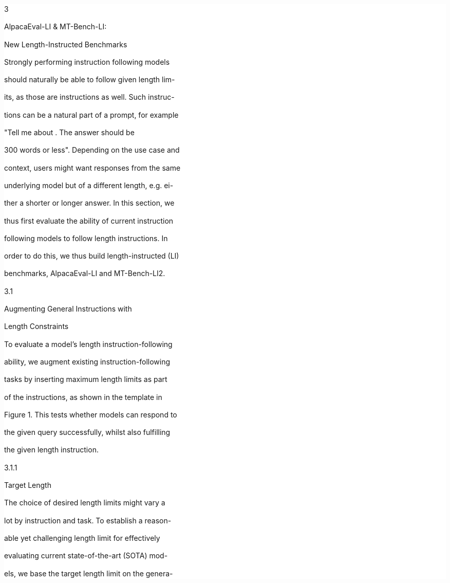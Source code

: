 3

AlpacaEval-LI & MT-Bench-LI:

New Length-Instructed Benchmarks

Strongly performing instruction following models

should naturally be able to follow given length lim-

its, as those are instructions as well. Such instruc-

tions can be a natural part of a prompt, for example

"Tell me about <concept>. The answer should be

300 words or less". Depending on the use case and

context, users might want responses from the same

underlying model but of a different length, e.g. ei-

ther a shorter or longer answer. In this section, we

thus first evaluate the ability of current instruction

following models to follow length instructions. In

order to do this, we thus build length-instructed (LI)

benchmarks, AlpacaEval-LI and MT-Bench-LI2.

3.1

Augmenting General Instructions with

Length Constraints

To evaluate a model’s length instruction-following

ability, we augment existing instruction-following

tasks by inserting maximum length limits as part

of the instructions, as shown in the template in

Figure 1. This tests whether models can respond to

the given query successfully, whilst also fulfilling

the given length instruction.

3.1.1

Target Length

The choice of desired length limits might vary a

lot by instruction and task. To establish a reason-

able yet challenging length limit for effectively

evaluating current state-of-the-art (SOTA) mod-

els, we base the target length limit on the genera-
